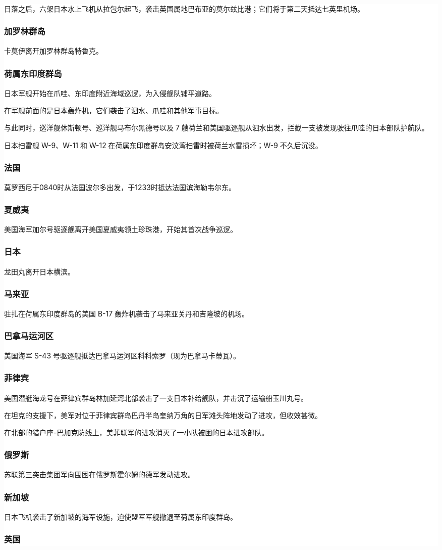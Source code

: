 日落之后，六架日本水上飞机从拉包尔起飞，袭击英国属地巴布亚的莫尔兹比港；它们将于第二天抵达七英里机场。

### 加罗林群岛

卡莫伊离开加罗林群岛特鲁克。

### 荷属东印度群岛

日本军舰开始在爪哇、东印度附近海域巡逻，为入侵舰队铺平道路。

在军舰前面的是日本轰炸机，它们袭击了泗水、爪哇和其他军事目标。

与此同时，巡洋舰休斯顿号、巡洋舰马布尔黑德号以及 7
艘荷兰和美国驱逐舰从泗水出发，拦截一支被发现驶往爪哇的日本部队护航队。

日本扫雷舰 W-9、W-11 和 W-12
在荷属东印度群岛安汶湾扫雷时被荷兰水雷损坏；W-9 不久后沉没。

### 法国

莫罗西尼于0840时从法国波尔多出发，于1233时抵达法国滨海勒韦尔东。

### 夏威夷

美国海军加尔号驱逐舰离开美国夏威夷领土珍珠港，开始其首次战争巡逻。

### 日本

龙田丸离开日本横滨。

### 马来亚

驻扎在荷属东印度群岛的美国 B-17 轰炸机袭击了马来亚关丹和吉隆坡的机场。

### 巴拿马运河区

美国海军 S-43 号驱逐舰抵达巴拿马运河区科科索罗（现为巴拿马卡蒂瓦）。

### 菲律宾

美国潜艇海龙号在菲律宾群岛林加延湾北部袭击了一支日本补给舰队，并击沉了运输船玉川丸号。

在坦克的支援下，美军对位于菲律宾群岛巴丹半岛奎纳万角的日军滩头阵地发动了进攻，但收效甚微。

在北部的猎户座-巴加克防线上，美菲联军的进攻消灭了一小队被困的日本进攻部队。

### 俄罗斯

苏联第三突击集团军向围困在俄罗斯霍尔姆的德军发动进攻。

### 新加坡

日本飞机袭击了新加坡的海军设施，迫使盟军军舰撤退至荷属东印度群岛。

### 英国
